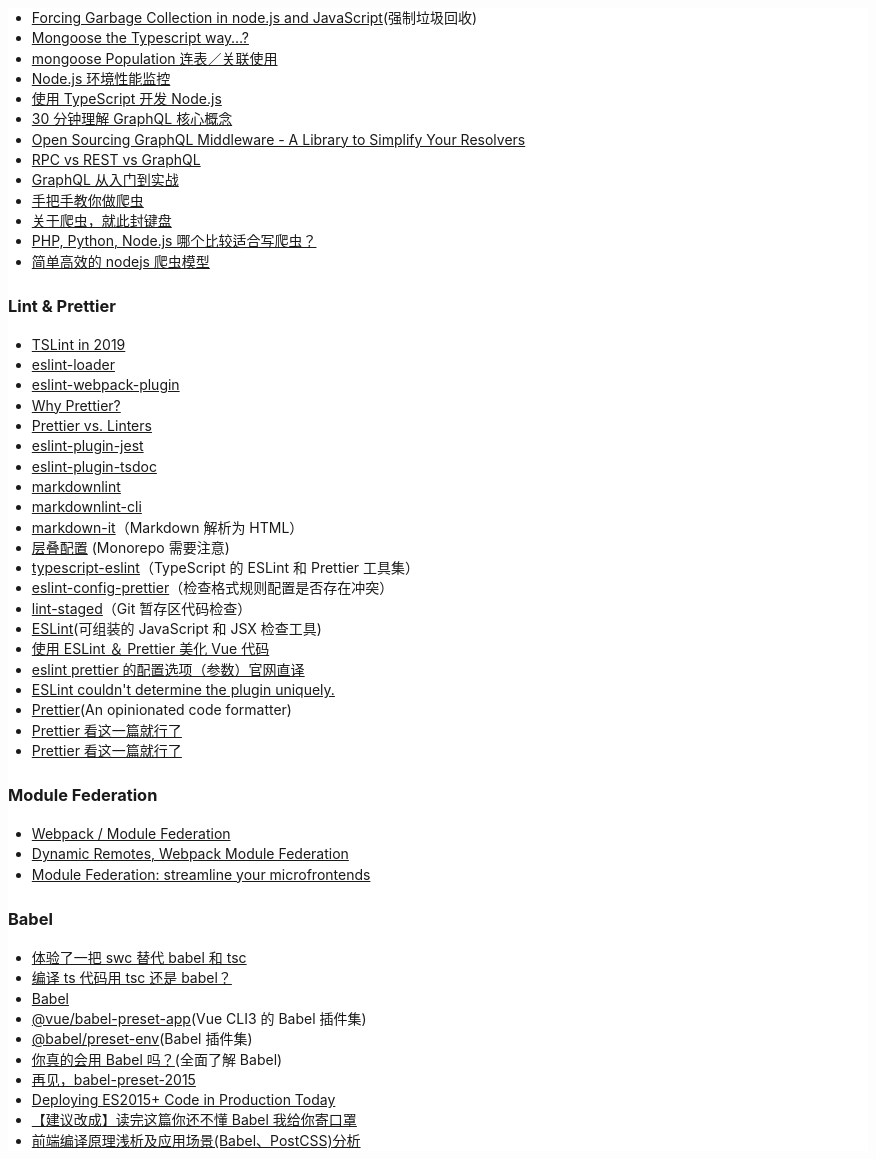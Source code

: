 - [Forcing Garbage Collection in node.js and JavaScript](https://www.xarg.org/2016/06/forcing-garbage-collection-in-node-js-and-javascript/)(强制垃圾回收)
- [Mongoose the Typescript way…?](https://stackoverflow.com/questions/34482136/mongoose-the-typescript-way)
- [mongoose Population 连表／关联使用](https://www.jianshu.com/p/d700ad062083)
- [Node.js 环境性能监控](https://juejin.im/post/5c71324b6fb9a049d37fbb7c)
- [使用 TypeScript 开发 Node.js](https://juejin.im/entry/59c09867f265da06560457c3)
- [30 分钟理解 GraphQL 核心概念](https://segmentfault.com/a/1190000014131950)
- [Open Sourcing GraphQL Middleware - A Library to Simplify Your Resolvers](https://www.prisma.io/blog/graphql-middleware-zie3iphithxy/)
- [RPC vs REST vs GraphQL](https://segmentfault.com/a/1190000013961872)
- [GraphQL 从入门到实战](https://juejin.im/post/5cd68a9b51882568047fa6eb)
- [手把手教你做爬虫](https://blog.csdn.net/yezhenxu1992/article/details/50820629)
- [关于爬虫，就此封键盘](https://zhuanlan.zhihu.com/p/22097627)
- [PHP, Python, Node.js 哪个比较适合写爬虫？](https://www.zhihu.com/question/23643061)
- [简单高效的 nodejs 爬虫模型](https://cnodejs.org/topic/584a18289ff0dbf333450901)
### Lint & Prettier
- [TSLint in 2019](https://blog.palantir.com/tslint-in-2019-1a144c2317a9)
- [eslint-loader](https://github.com/webpack-contrib/eslint-loader)
- [eslint-webpack-plugin](https://github.com/webpack-contrib/eslint-webpack-plugin)
- [Why Prettier?](https://prettier.io/docs/en/why-prettier.html)
- [Prettier vs. Linters](https://prettier.io/docs/en/comparison.html)
- [eslint-plugin-jest](https://github.com/jest-community/eslint-plugin-jest)
- [eslint-plugin-tsdoc](https://www.npmjs.com/package/eslint-plugin-tsdoc)
- [markdownlint](https://github.com/DavidAnson/markdownlint)
- [markdownlint-cli](https://github.com/igorshubovych/markdownlint-cli)
- [markdown-it](https://github.com/markdown-it/markdown-it)（Markdown 解析为 HTML）
- [层叠配置](https://eslint.bootcss.com/docs/user-guide/configuring#configuration-cascading-and-hierarchy) (Monorepo 需要注意)
- [typescript-eslint](https://github.com/typescript-eslint/typescript-eslint)（TypeScript 的 ESLint 和 Prettier 工具集）
- [eslint-config-prettier](https://github.com/prettier/eslint-config-prettier#cli-helper-tool)（检查格式规则配置是否存在冲突）
- [lint-staged](https://github.com/okonet/lint-staged)（Git 暂存区代码检查）
- [ESLint](https://cn.eslint.org/)(可组装的 JavaScript 和 JSX 检查工具)
- [使用 ESLint ＆ Prettier 美化 Vue 代码](https://nice.lovejade.cn/zh/article/beautify-vue-by-eslint-and-prettier.html#%E5%88%9D%E5%A7%8B%E5%8C%96-vue-%E9%A1%B9%E7%9B%AE%E6%8E%A8%E4%BB%8B)
- [eslint prettier 的配置选项（参数）官网直译](https://segmentfault.com/a/1190000012909159)
- [ESLint couldn't determine the plugin uniquely.](https://github.com/eslint/eslint/issues/13385)
- [Prettier](https://prettier.io/)(An opinionated code formatter)
- [Prettier 看这一篇就行了](https://zhuanlan.zhihu.com/p/81764012)
- [Prettier 看这一篇就行了](https://zhuanlan.zhihu.com/p/81764012)
### Module Federation
- [Webpack / Module Federation](https://webpack.js.org/concepts/module-federation/)
- [Dynamic Remotes, Webpack Module Federation](https://h3manth.com/posts/dynamic-remotes-webpack-module-federation/)
- [Module Federation: streamline your microfrontends](https://module-federation.io/)
### Babel
- [体验了一把 swc 替代 babel 和 tsc](https://juejin.cn/post/7000267162774405134#heading-4)
- [编译 ts 代码用 tsc 还是 babel？](https://juejin.cn/post/7084882650233569317)
- [Babel](https://www.babeljs.cn/)
- [@vue/babel-preset-app](https://github.com/vuejs/vue-cli/tree/dev/packages/%40vue/babel-preset-app)(Vue CLI3 的 Babel 插件集)
- [@babel/preset-env](https://github.com/babel/babel/tree/master/packages/babel-preset-env)(Babel 插件集)
- [你真的会用 Babel 吗？](https://juejin.im/post/59b9ffa8f265da06710d8e89#comment)(全面了解 Babel)
- [再见，babel-preset-2015](https://zhuanlan.zhihu.com/p/29506685)
- [Deploying ES2015+ Code in Production Today](https://philipwalton.com/articles/deploying-es2015-code-in-production-today/)
- ​[【建议改成】读完这篇你还不懂 Babel 我给你寄口罩](https://juejin.im/post/5e477139f265da574c566dda)
- [前端编译原理浅析及应用场景(Babel、PostCSS)分析](https://zhuanlan.zhihu.com/p/100920334)